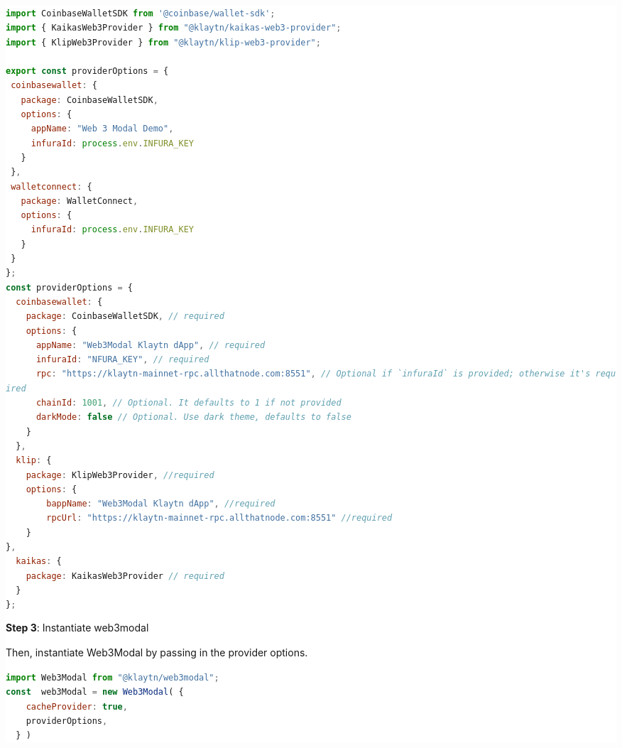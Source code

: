 ```js
import CoinbaseWalletSDK from '@coinbase/wallet-sdk';
import { KaikasWeb3Provider } from "@klaytn/kaikas-web3-provider";
import { KlipWeb3Provider } from "@klaytn/klip-web3-provider";

export const providerOptions = {
 coinbasewallet: {
   package: CoinbaseWalletSDK, 
   options: {
     appName: "Web 3 Modal Demo",
     infuraId: process.env.INFURA_KEY 
   }
 },
 walletconnect: {
   package: WalletConnect, 
   options: {
     infuraId: process.env.INFURA_KEY 
   }
 }
};
const providerOptions = {
  coinbasewallet: {
    package: CoinbaseWalletSDK, // required
    options: {
      appName: "Web3Modal Klaytn dApp", // required
      infuraId: "NFURA_KEY", // required
      rpc: "https://klaytn-mainnet-rpc.allthatnode.com:8551", // Optional if `infuraId` is provided; otherwise it's required
      chainId: 1001, // Optional. It defaults to 1 if not provided
      darkMode: false // Optional. Use dark theme, defaults to false
    }
  },
  klip: {
    package: KlipWeb3Provider, //required
    options: {
        bappName: "Web3Modal Klaytn dApp", //required
        rpcUrl: "https://klaytn-mainnet-rpc.allthatnode.com:8551" //required
    }
},
  kaikas: {
    package: KaikasWeb3Provider // required
  }
};
```

**Step 3**: Instantiate web3modal

Then, instantiate Web3Modal by passing in the provider options.

```js
import Web3Modal from "@klaytn/web3modal";
const  web3Modal = new Web3Modal( {
    cacheProvider: true,
    providerOptions,
  } )
```
